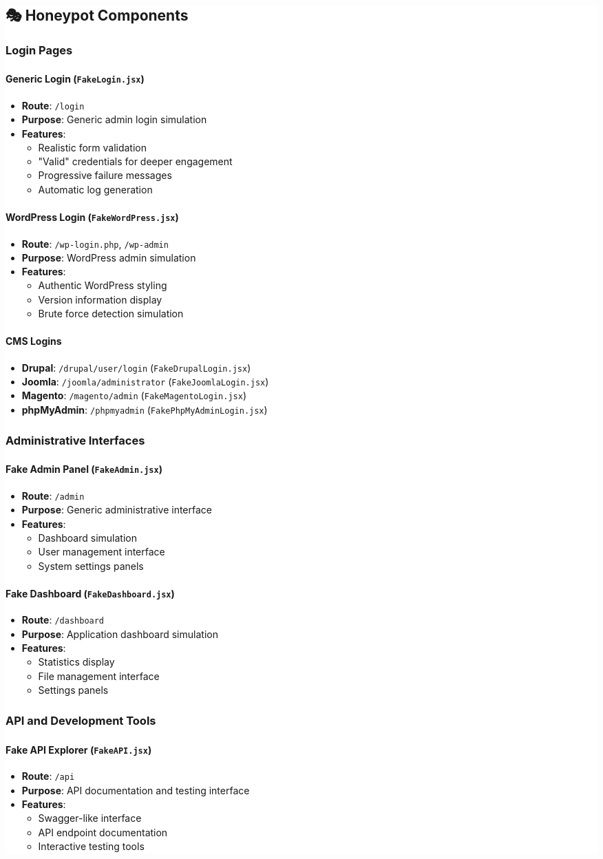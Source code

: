 ## 🎭 Honeypot Components

### Login Pages

#### Generic Login (`FakeLogin.jsx`)
- **Route**: `/login`
- **Purpose**: Generic admin login simulation
- **Features**: 
  - Realistic form validation
  - "Valid" credentials for deeper engagement
  - Progressive failure messages
  - Automatic log generation

#### WordPress Login (`FakeWordPress.jsx`)
- **Route**: `/wp-login.php`, `/wp-admin`
- **Purpose**: WordPress admin simulation
- **Features**:
  - Authentic WordPress styling
  - Version information display
  - Brute force detection simulation

#### CMS Logins
- **Drupal**: `/drupal/user/login` (`FakeDrupalLogin.jsx`)
- **Joomla**: `/joomla/administrator` (`FakeJoomlaLogin.jsx`)
- **Magento**: `/magento/admin` (`FakeMagentoLogin.jsx`)
- **phpMyAdmin**: `/phpmyadmin` (`FakePhpMyAdminLogin.jsx`)

### Administrative Interfaces

#### Fake Admin Panel (`FakeAdmin.jsx`)
- **Route**: `/admin`
- **Purpose**: Generic administrative interface
- **Features**:
  - Dashboard simulation
  - User management interface
  - System settings panels

#### Fake Dashboard (`FakeDashboard.jsx`)
- **Route**: `/dashboard`
- **Purpose**: Application dashboard simulation
- **Features**:
  - Statistics display
  - File management interface
  - Settings panels

### API and Development Tools

#### Fake API Explorer (`FakeAPI.jsx`)
- **Route**: `/api`
- **Purpose**: API documentation and testing interface
- **Features**:
  - Swagger-like interface
  - API endpoint documentation
  - Interactive testing tools
